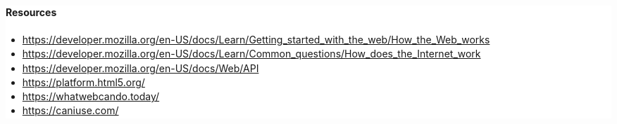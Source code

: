 #### Resources
* https://developer.mozilla.org/en-US/docs/Learn/Getting_started_with_the_web/How_the_Web_works
* https://developer.mozilla.org/en-US/docs/Learn/Common_questions/How_does_the_Internet_work
* https://developer.mozilla.org/en-US/docs/Web/API
* https://platform.html5.org/
* https://whatwebcando.today/
* https://caniuse.com/

